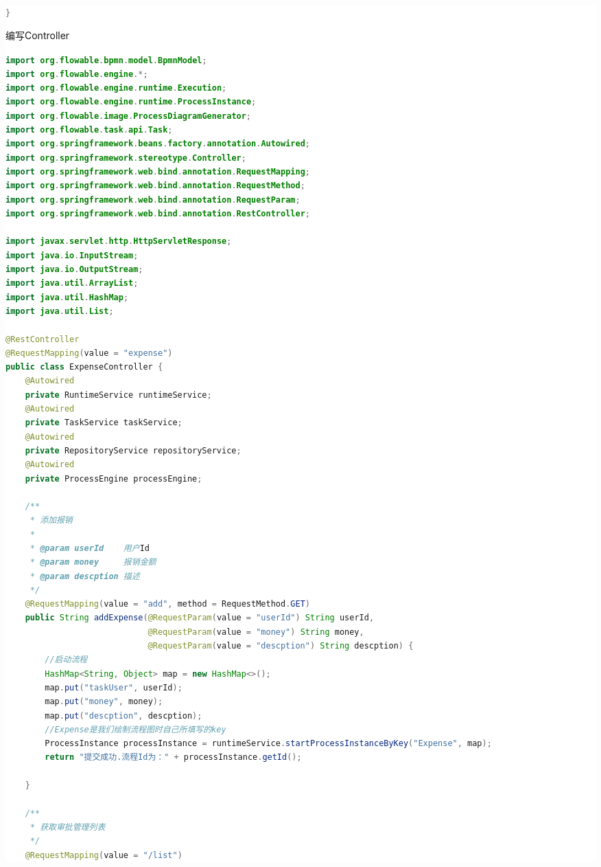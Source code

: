 ```java
}
```

编写Controller

```java
import org.flowable.bpmn.model.BpmnModel;
import org.flowable.engine.*;
import org.flowable.engine.runtime.Execution;
import org.flowable.engine.runtime.ProcessInstance;
import org.flowable.image.ProcessDiagramGenerator;
import org.flowable.task.api.Task;
import org.springframework.beans.factory.annotation.Autowired;
import org.springframework.stereotype.Controller;
import org.springframework.web.bind.annotation.RequestMapping;
import org.springframework.web.bind.annotation.RequestMethod;
import org.springframework.web.bind.annotation.RequestParam;
import org.springframework.web.bind.annotation.RestController;

import javax.servlet.http.HttpServletResponse;
import java.io.InputStream;
import java.io.OutputStream;
import java.util.ArrayList;
import java.util.HashMap;
import java.util.List;

@RestController
@RequestMapping(value = "expense")
public class ExpenseController {
    @Autowired
    private RuntimeService runtimeService;
    @Autowired
    private TaskService taskService;
    @Autowired
    private RepositoryService repositoryService;
    @Autowired
    private ProcessEngine processEngine;

    /**
     * 添加报销
     *
     * @param userId    用户Id
     * @param money     报销金额
     * @param descption 描述
     */
    @RequestMapping(value = "add", method = RequestMethod.GET)
    public String addExpense(@RequestParam(value = "userId") String userId,
                             @RequestParam(value = "money") String money,
                             @RequestParam(value = "descption") String descption) {
        //启动流程
        HashMap<String, Object> map = new HashMap<>();
        map.put("taskUser", userId);
        map.put("money", money);
        map.put("descption", descption);
        //Expense是我们绘制流程图时自己所填写的key
        ProcessInstance processInstance = runtimeService.startProcessInstanceByKey("Expense", map);
        return "提交成功.流程Id为：" + processInstance.getId();

    }

    /**
     * 获取审批管理列表
     */
    @RequestMapping(value = "/list")
```